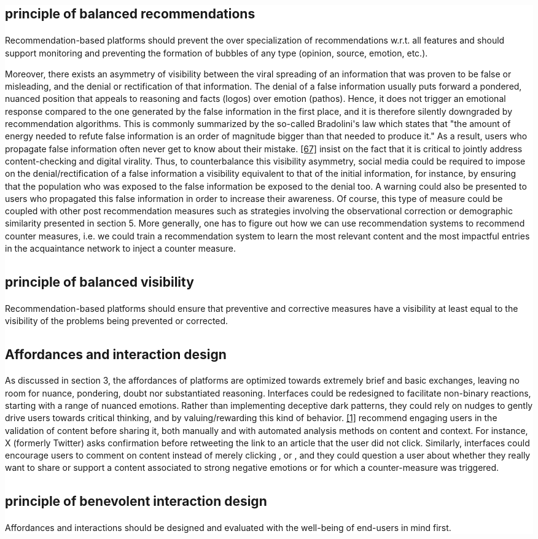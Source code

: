 
## principle of balanced recommendations

Recommendation-based platforms should prevent the over specialization of recommendations w.r.t. all features and should support monitoring and preventing the formation of bubbles of any type (opinion, source, emotion, etc.).

Moreover, there exists an asymmetry of visibility between the viral spreading of an information that was proven to be false or misleading, and the denial or rectification of that information. The denial of a false information usually puts forward a pondered, nuanced position that appeals to reasoning and facts (logos) over emotion (pathos). Hence, it does not trigger an emotional response compared to the one generated by the false information in the first place, and it is therefore silently downgraded by recommendation algorithms. This is commonly summarized by the so-called Bradolini's law which states that "the amount of energy needed to refute false information is an order of magnitude bigger than that needed to produce it." As a result, users who propagate false information often never get to know about their mistake. [[67]](#b67) insist on the fact that it is critical to jointly address content-checking and digital virality. Thus, to counterbalance this visibility asymmetry, social media could be required to impose on the denial/rectification of a false information a visibility equivalent to that of the initial information, for instance, by ensuring that the population who was exposed to the false information be exposed to the denial too. A warning could also be presented to users who propagated this false information in order to increase their awareness. Of course, this type of measure could be coupled with other post recommendation measures such as strategies involving the observational correction or demographic similarity presented in section 5. More generally, one has to figure out how we can use recommendation systems to recommend counter measures, i.e. we could train a recommendation system to learn the most relevant content and the most impactful entries in the acquaintance network to inject a counter measure.


## principle of balanced visibility

Recommendation-based platforms should ensure that preventive and corrective measures have a visibility at least equal to the visibility of the problems being prevented or corrected.


## Affordances and interaction design

As discussed in section 3, the affordances of platforms are optimized towards extremely brief and basic exchanges, leaving no room for nuance, pondering, doubt nor substantiated reasoning. Interfaces could be redesigned to facilitate non-binary reactions, starting with a range of nuanced emotions. Rather than implementing deceptive dark patterns, they could rely on nudges to gently drive users towards critical thinking, and by valuing/rewarding this kind of behavior. [[1]](#b0) recommend engaging users in the validation of content before sharing it, both manually and with automated analysis methods on content and context. For instance, X (formerly Twitter) asks confirmation before retweeting the link to an article that the user did not click. Similarly, interfaces could encourage users to comment on content instead of merely clicking , or , and they could question a user about whether they really want to share or support a content associated to strong negative emotions or for which a counter-measure was triggered.


## principle of benevolent interaction design

Affordances and interactions should be designed and evaluated with the well-being of end-users in mind first.
